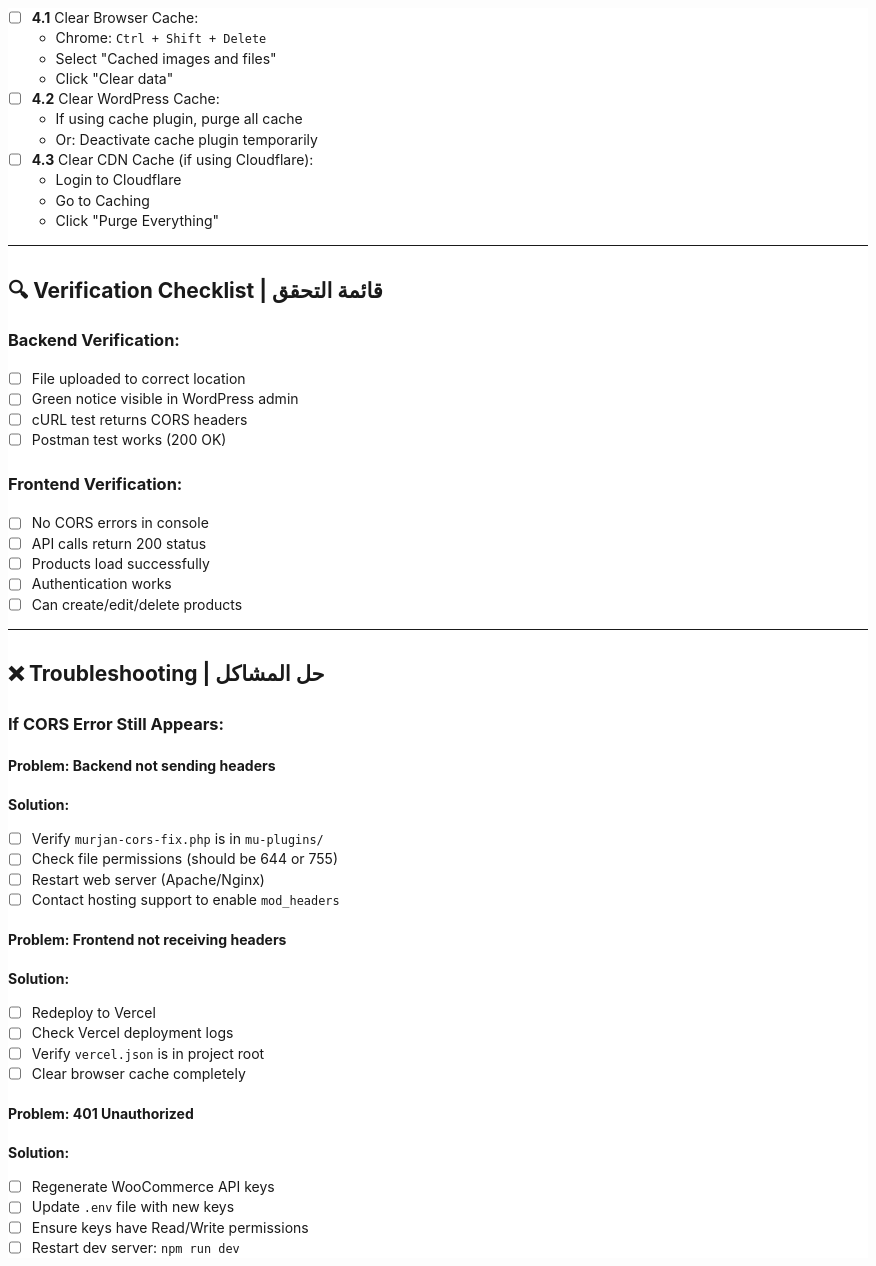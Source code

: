 - [ ] **4.1** Clear Browser Cache:
  - Chrome: `Ctrl + Shift + Delete`
  - Select "Cached images and files"
  - Click "Clear data"
- [ ] **4.2** Clear WordPress Cache:
  - If using cache plugin, purge all cache
  - Or: Deactivate cache plugin temporarily
- [ ] **4.3** Clear CDN Cache (if using Cloudflare):
  - Login to Cloudflare
  - Go to Caching
  - Click "Purge Everything"

---

## 🔍 Verification Checklist | قائمة التحقق

### Backend Verification:
- [ ] File uploaded to correct location
- [ ] Green notice visible in WordPress admin
- [ ] cURL test returns CORS headers
- [ ] Postman test works (200 OK)

### Frontend Verification:
- [ ] No CORS errors in console
- [ ] API calls return 200 status
- [ ] Products load successfully
- [ ] Authentication works
- [ ] Can create/edit/delete products

---

## ❌ Troubleshooting | حل المشاكل

### If CORS Error Still Appears:

#### Problem: Backend not sending headers
**Solution:**
- [ ] Verify `murjan-cors-fix.php` is in `mu-plugins/`
- [ ] Check file permissions (should be 644 or 755)
- [ ] Restart web server (Apache/Nginx)
- [ ] Contact hosting support to enable `mod_headers`

#### Problem: Frontend not receiving headers
**Solution:**
- [ ] Redeploy to Vercel
- [ ] Check Vercel deployment logs
- [ ] Verify `vercel.json` is in project root
- [ ] Clear browser cache completely

#### Problem: 401 Unauthorized
**Solution:**
- [ ] Regenerate WooCommerce API keys
- [ ] Update `.env` file with new keys
- [ ] Ensure keys have Read/Write permissions
- [ ] Restart dev server: `npm run dev`
